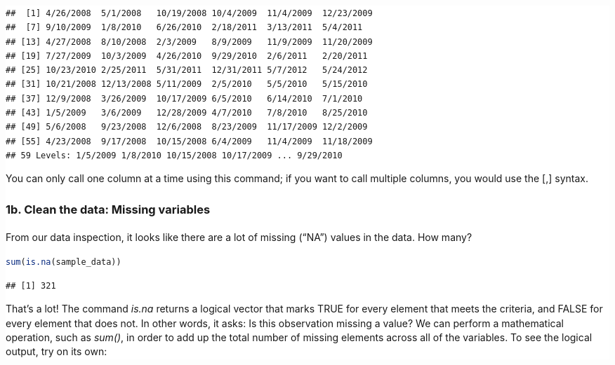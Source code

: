     ##  [1] 4/26/2008  5/1/2008   10/19/2008 10/4/2009  11/4/2009  12/23/2009
    ##  [7] 9/10/2009  1/8/2010   6/26/2010  2/18/2011  3/13/2011  5/4/2011  
    ## [13] 4/27/2008  8/10/2008  2/3/2009   8/9/2009   11/9/2009  11/20/2009
    ## [19] 7/27/2009  10/3/2009  4/26/2010  9/29/2010  2/6/2011   2/20/2011 
    ## [25] 10/23/2010 2/25/2011  5/31/2011  12/31/2011 5/7/2012   5/24/2012 
    ## [31] 10/21/2008 12/13/2008 5/11/2009  2/5/2010   5/5/2010   5/15/2010 
    ## [37] 12/9/2008  3/26/2009  10/17/2009 6/5/2010   6/14/2010  7/1/2010  
    ## [43] 1/5/2009   3/6/2009   12/28/2009 4/7/2010   7/8/2010   8/25/2010 
    ## [49] 5/6/2008   9/23/2008  12/6/2008  8/23/2009  11/17/2009 12/2/2009 
    ## [55] 4/23/2008  9/17/2008  10/15/2008 6/4/2009   11/4/2009  11/18/2009
    ## 59 Levels: 1/5/2009 1/8/2010 10/15/2008 10/17/2009 ... 9/29/2010

You can only call one column at a time using this command; if you want to call multiple columns, you would use the \[,\] syntax.

### 1b. Clean the data: Missing variables

From our data inspection, it looks like there are a lot of missing (“NA”) values in the data. How many?

``` r
sum(is.na(sample_data))
```

    ## [1] 321

That’s a lot! The command *is.na* returns a logical vector that marks TRUE for every element that meets the criteria, and FALSE for every element that does not. In other words, it asks: Is this observation missing a value? We can perform a mathematical operation, such as *sum()*, in order to add up the total number of missing elements across all of the variables. To see the logical output, try on its own:
